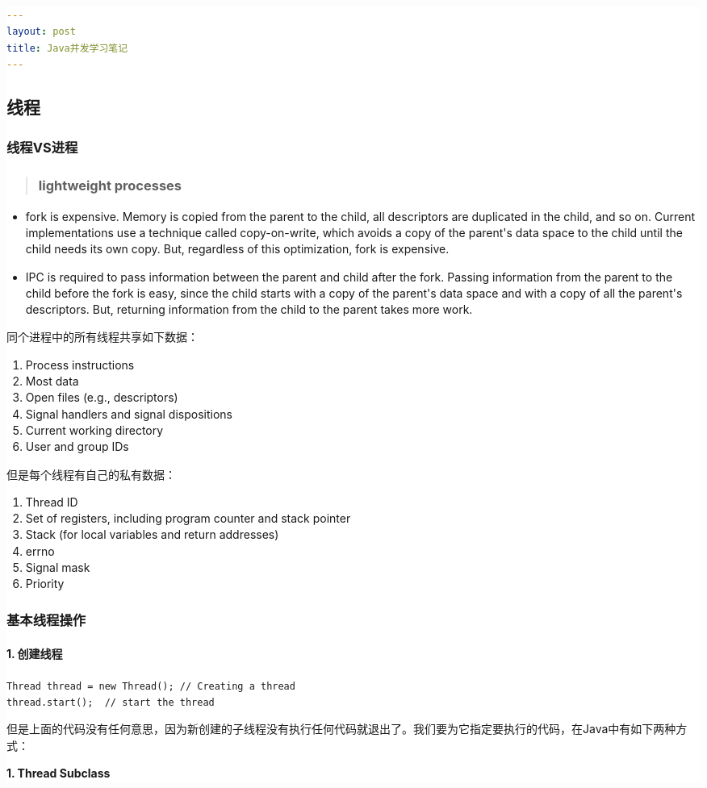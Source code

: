 ```yaml
---
layout: post
title: Java并发学习笔记
---
```



线程
----

### 线程VS进程


> ### lightweight processes
>
* fork is expensive. Memory is copied from the parent to the child, all descriptors are duplicated in the child, and so on. Current implementations use a technique called copy-on-write, which avoids a copy of the parent's data space to the child until the child needs its own copy. But, regardless of this optimization, fork is expensive.
>
* IPC is required to pass information between the parent and child after the fork. Passing information from the parent to the child before the fork is easy, since the child starts with a copy of the parent's data space and with a copy of all the parent's descriptors. But, returning information from the child to the parent takes more work.


同个进程中的所有线程共享如下数据：

1. Process instructions
2. Most data
3. Open files (e.g., descriptors)
4. Signal handlers and signal dispositions
5. Current working directory
6. User and group IDs

但是每个线程有自己的私有数据：

1. Thread ID
2. Set of registers, including program counter and stack pointer
3. Stack (for local variables and return addresses)
4. errno
5. Signal mask
6. Priority

### 基本线程操作

#### 1. 创建线程

    Thread thread = new Thread(); // Creating a thread
    thread.start();  // start the thread 

但是上面的代码没有任何意思，因为新创建的子线程没有执行任何代码就退出了。我们要为它指定要执行的代码，在Java中有如下两种方式：

**1. Thread Subclass**
